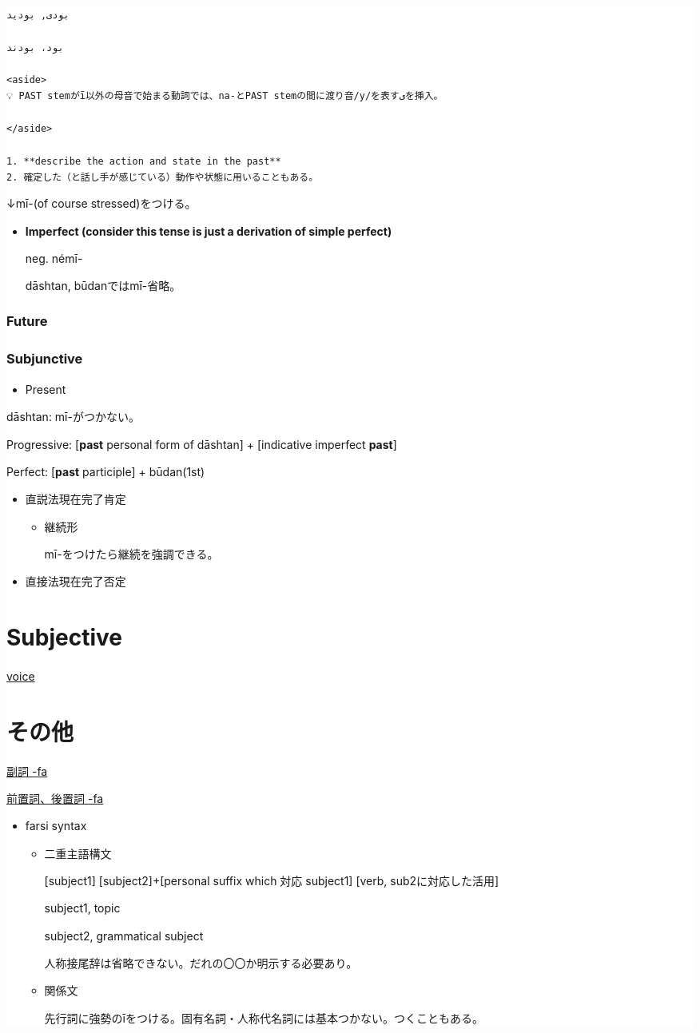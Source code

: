     بودى, بوديد
    
    بود، بودند
    
    <aside>
    💡 PAST stemがī以外の母音で始まる動詞では、na-とPAST stemの間に渡り音/y/を表すىを挿入。
    
    </aside>
    
    1. **describe the action and state in the past**
    2. 確定した（と話し手が感じている）動作や状態に用いることもある。

↓mī-(of course stressed)をつける。

- **Imperfect (consider this tense is just a derivation of simple perfect)**
    
    neg. némī-
    
    dāshtan, būdanではmī-省略。
    

### Future

### Subjunctive

- Present

dāshtan: mī-がつかない。

Progressive: [**past** personal form of dāshtan] + [indicative imperfect **past**]

Perfect: [**past** participle] + būdan(1st)

- 直説法現在完了肯定
    - 継続形
        
        mī-をつけたら継続を強調できる。
        
- 直接法現在完了否定

# Subjective

[voice](Farsi%209304ced65fc244678d69c0ead8472e90/voice%20be9654208d7442e186cd3142e18a5550.md)

# その他

[副詞 -fa](Farsi%209304ced65fc244678d69c0ead8472e90/%E5%89%AF%E8%A9%9E%20-fa%20ccf236ed973c4892b620da200030a954.md)

[前置詞、後置詞 -fa](Farsi%209304ced65fc244678d69c0ead8472e90/%E5%89%8D%E7%BD%AE%E8%A9%9E%E3%80%81%E5%BE%8C%E7%BD%AE%E8%A9%9E%20-fa%208889cfca010e4cda97dbf67eec9d4607.md)

- farsi syntax
    - 二重主語構文
        
        [subject1] [subject2]+[personal suffix which 対応 subject1] [verb, sub2に対応した活用]
        
        subject1, topic
        
        subject2, grammatical subject
        
        人称接尾辞は省略できない。だれの〇〇か明示する必要あり。
        
    - 関係文
        
        先行詞に強勢のīをつける。固有名詞・人称代名詞には基本つかない。つくこともある。